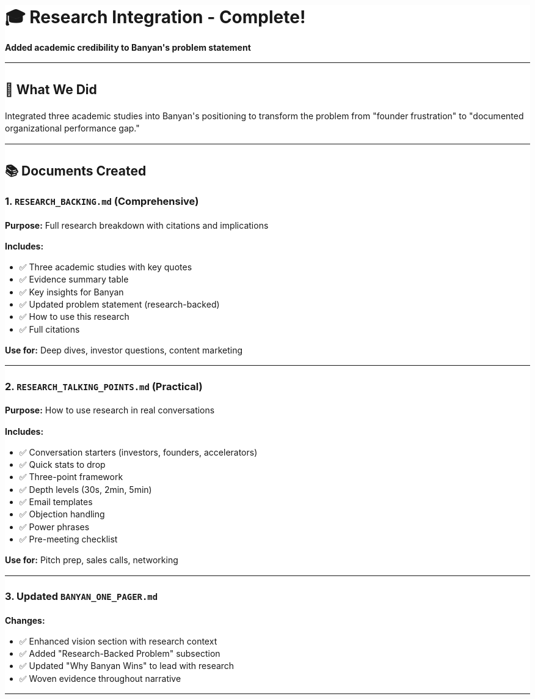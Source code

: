 # 🎓 Research Integration - Complete!

**Added academic credibility to Banyan's problem statement**

---

## 🎯 What We Did

Integrated three academic studies into Banyan's positioning to transform the problem from "founder frustration" to "documented organizational performance gap."

---

## 📚 Documents Created

### 1. **`RESEARCH_BACKING.md`** (Comprehensive)
**Purpose:** Full research breakdown with citations and implications

**Includes:**
- ✅ Three academic studies with key quotes
- ✅ Evidence summary table
- ✅ Key insights for Banyan
- ✅ Updated problem statement (research-backed)
- ✅ How to use this research
- ✅ Full citations

**Use for:** Deep dives, investor questions, content marketing

---

### 2. **`RESEARCH_TALKING_POINTS.md`** (Practical)
**Purpose:** How to use research in real conversations

**Includes:**
- ✅ Conversation starters (investors, founders, accelerators)
- ✅ Quick stats to drop
- ✅ Three-point framework
- ✅ Depth levels (30s, 2min, 5min)
- ✅ Email templates
- ✅ Objection handling
- ✅ Power phrases
- ✅ Pre-meeting checklist

**Use for:** Pitch prep, sales calls, networking

---

### 3. **Updated `BANYAN_ONE_PAGER.md`**
**Changes:**
- ✅ Enhanced vision section with research context
- ✅ Added "Research-Backed Problem" subsection
- ✅ Updated "Why Banyan Wins" to lead with research
- ✅ Woven evidence throughout narrative

---